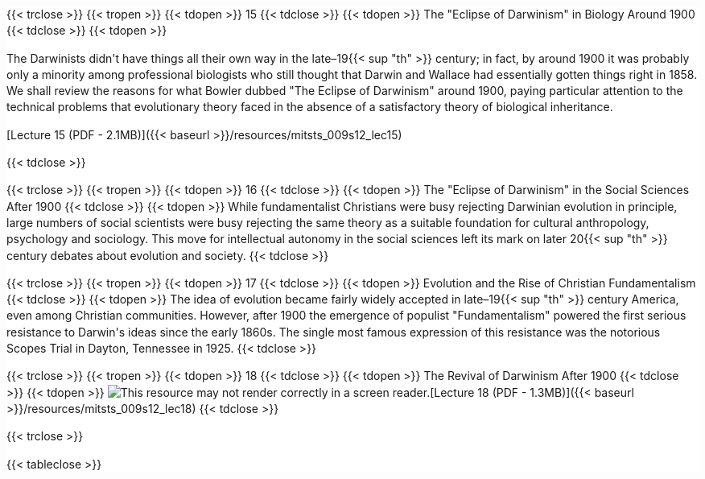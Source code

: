 {{< trclose >}}
{{< tropen >}}
{{< tdopen >}}
15
{{< tdclose >}}
{{< tdopen >}}
The "Eclipse of Darwinism" in Biology Around 1900
{{< tdclose >}}
{{< tdopen >}}


The Darwinists didn't have things all their own way in the late–19{{< sup "th" >}} century; in fact, by around 1900 it was probably only a minority among professional biologists who still thought that Darwin and Wallace had essentially gotten things right in 1858. We shall review the reasons for what Bowler dubbed "The Eclipse of Darwinism" around 1900, paying particular attention to the technical problems that evolutionary theory faced in the absence of a satisfactory theory of biological inheritance.

[Lecture 15 (PDF - 2.1MB)]({{< baseurl >}}/resources/mitsts_009s12_lec15)


{{< tdclose >}}

{{< trclose >}}
{{< tropen >}}
{{< tdopen >}}
16
{{< tdclose >}}
{{< tdopen >}}
The "Eclipse of Darwinism" in the Social Sciences After 1900
{{< tdclose >}}
{{< tdopen >}}
While fundamentalist Christians were busy rejecting Darwinian evolution in principle, large numbers of social scientists were busy rejecting the same theory as a suitable foundation for cultural anthropology, psychology and sociology. This move for intellectual autonomy in the social sciences left its mark on later 20{{< sup "th" >}} century debates about evolution and society.
{{< tdclose >}}

{{< trclose >}}
{{< tropen >}}
{{< tdopen >}}
17
{{< tdclose >}}
{{< tdopen >}}
Evolution and the Rise of Christian Fundamentalism
{{< tdclose >}}
{{< tdopen >}}
The idea of evolution became fairly widely accepted in late–19{{< sup "th" >}} century America, even among Christian communities. However, after 1900 the emergence of populist "Fundamentalism" powered the first serious resistance to Darwin's ideas since the early 1860s. The single most famous expression of this resistance was the notorious Scopes Trial in Dayton, Tennessee in 1925.
{{< tdclose >}}

{{< trclose >}}
{{< tropen >}}
{{< tdopen >}}
18
{{< tdclose >}}
{{< tdopen >}}
The Revival of Darwinism After 1900
{{< tdclose >}}
{{< tdopen >}}
![This resource may not render correctly in a screen reader.](/images/inacessible.gif)[Lecture 18 (PDF - 1.3MB)]({{< baseurl >}}/resources/mitsts_009s12_lec18)
{{< tdclose >}}

{{< trclose >}}

{{< tableclose >}}